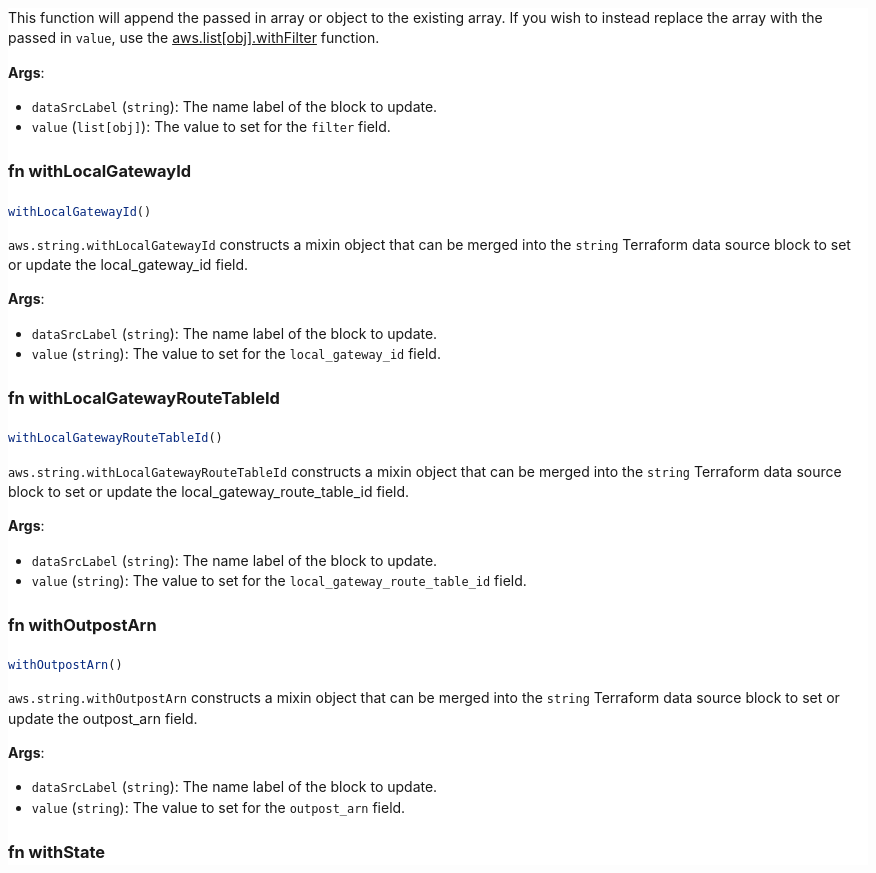 This function will append the passed in array or object to the existing array. If you wish
to instead replace the array with the passed in `value`, use the [aws.list[obj].withFilter](TODO)
function.


**Args**:
  - `dataSrcLabel` (`string`): The name label of the block to update.
  - `value` (`list[obj]`): The value to set for the `filter` field.


### fn withLocalGatewayId

```ts
withLocalGatewayId()
```

`aws.string.withLocalGatewayId` constructs a mixin object that can be merged into the `string`
Terraform data source block to set or update the local_gateway_id field.



**Args**:
  - `dataSrcLabel` (`string`): The name label of the block to update.
  - `value` (`string`): The value to set for the `local_gateway_id` field.


### fn withLocalGatewayRouteTableId

```ts
withLocalGatewayRouteTableId()
```

`aws.string.withLocalGatewayRouteTableId` constructs a mixin object that can be merged into the `string`
Terraform data source block to set or update the local_gateway_route_table_id field.



**Args**:
  - `dataSrcLabel` (`string`): The name label of the block to update.
  - `value` (`string`): The value to set for the `local_gateway_route_table_id` field.


### fn withOutpostArn

```ts
withOutpostArn()
```

`aws.string.withOutpostArn` constructs a mixin object that can be merged into the `string`
Terraform data source block to set or update the outpost_arn field.



**Args**:
  - `dataSrcLabel` (`string`): The name label of the block to update.
  - `value` (`string`): The value to set for the `outpost_arn` field.


### fn withState
